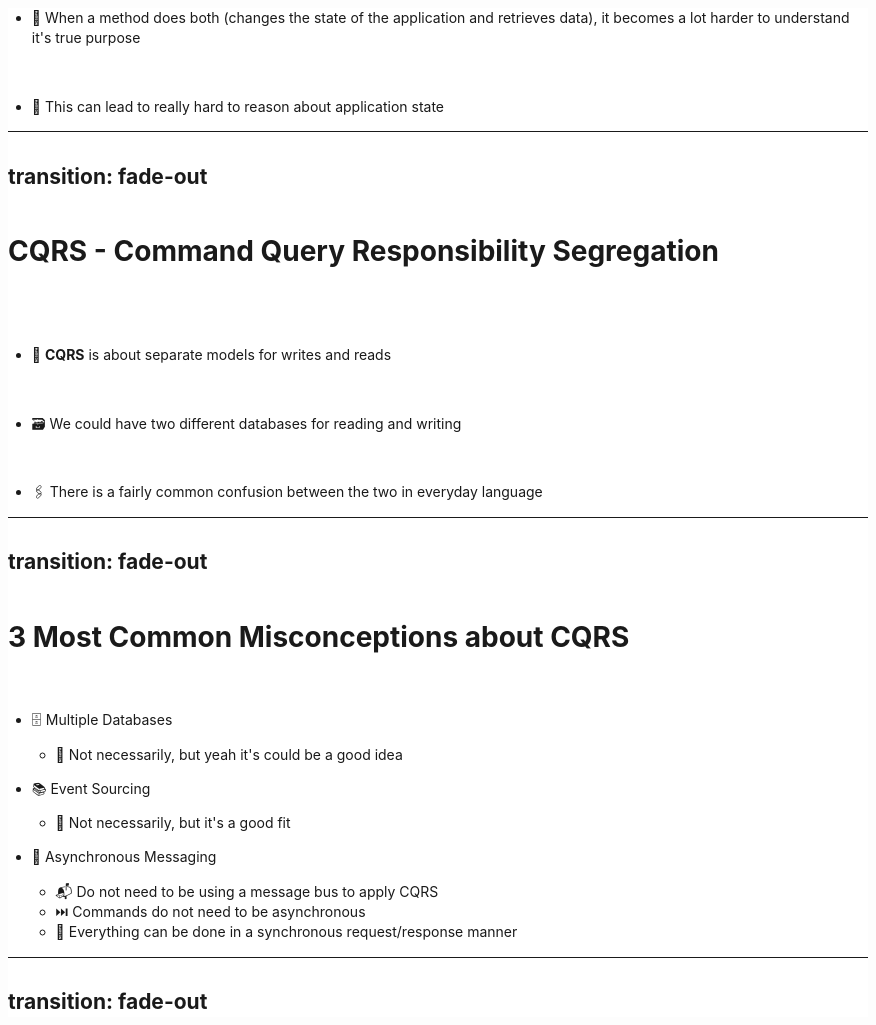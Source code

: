 - 🤔 When a method does both (changes the state of the application and retrieves data), it becomes a lot harder to understand it's true purpose

<br>

- 🧩 This can lead to really hard to reason about application state

</div>

---
transition: fade-out
---

# CQRS - Command Query Responsibility Segregation

<br><br>

<div style="width: 95%" class="text-2xl">

- 🖖 **CQRS** is about separate models for writes and reads

<br>

- 🗃️ We could have two different databases for reading and writing

<br>

- 🖇️ There is a fairly common confusion between the two in everyday language

</div>

---
transition: fade-out
---

# 3 Most Common Misconceptions about CQRS

<br>

<div style="width: 95%" class="text-xl">

- 🗄️ Multiple Databases
  - 🤷 Not necessarily, but yeah it's could be a good idea

- 📚 Event Sourcing
  - 🤝 Not necessarily, but it's a good fit

- 📨 Asynchronous Messaging
  - 📬 Do not need to be using a message bus to apply CQRS
  - ⏭️ Commands do not need to be asynchronous
  - 🔄 Everything can be done in a synchronous request/response manner

</div>

---
transition: fade-out
---
